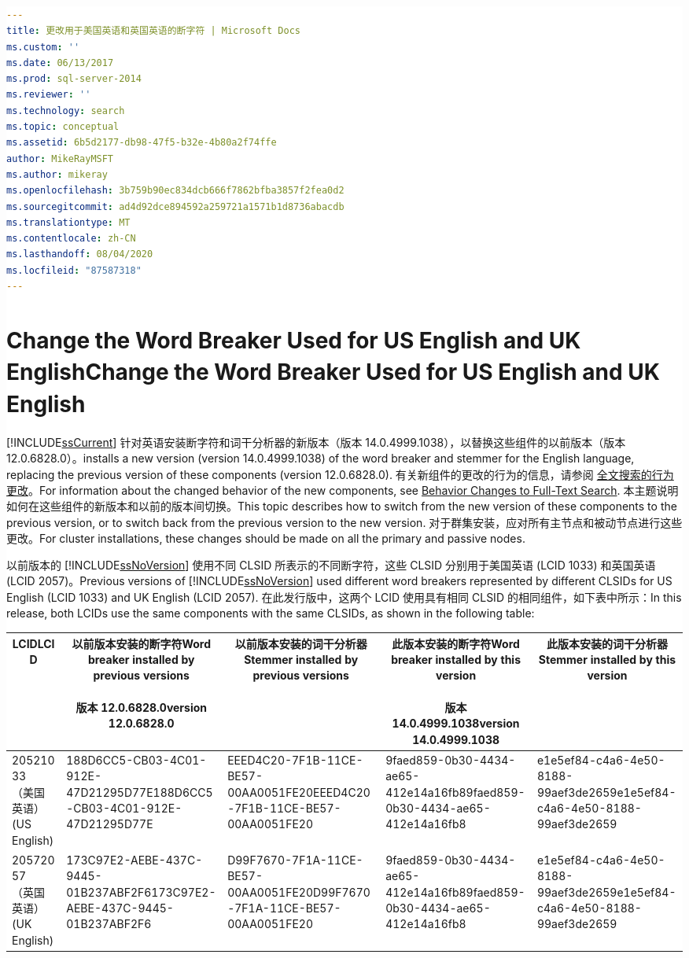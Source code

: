 ```yaml
---
title: 更改用于美国英语和英国英语的断字符 | Microsoft Docs
ms.custom: ''
ms.date: 06/13/2017
ms.prod: sql-server-2014
ms.reviewer: ''
ms.technology: search
ms.topic: conceptual
ms.assetid: 6b5d2177-db98-47f5-b32e-4b80a2f74ffe
author: MikeRayMSFT
ms.author: mikeray
ms.openlocfilehash: 3b759b90ec834dcb666f7862bfba3857f2fea0d2
ms.sourcegitcommit: ad4d92dce894592a259721a1571b1d8736abacdb
ms.translationtype: MT
ms.contentlocale: zh-CN
ms.lasthandoff: 08/04/2020
ms.locfileid: "87587318"
---
```

# <a name="change-the-word-breaker-used-for-us-english-and-uk-english"></a><span data-ttu-id="b10b5-102">Change the Word Breaker Used for US English and UK English</span><span class="sxs-lookup"><span data-stu-id="b10b5-102">Change the Word Breaker Used for US English and UK English</span></span>
  [!INCLUDE[ssCurrent](../../includes/sscurrent-md.md)] <span data-ttu-id="b10b5-103">针对英语安装断字符和词干分析器的新版本（版本 14.0.4999.1038），以替换这些组件的以前版本（版本 12.0.6828.0）。</span><span class="sxs-lookup"><span data-stu-id="b10b5-103">installs a new version (version 14.0.4999.1038) of the word breaker and stemmer for the English language, replacing the previous version of these components (version 12.0.6828.0).</span></span> <span data-ttu-id="b10b5-104">有关新组件的更改的行为的信息，请参阅 [全文搜索的行为更改](full-text-search.md)。</span><span class="sxs-lookup"><span data-stu-id="b10b5-104">For information about the changed behavior of the new components, see [Behavior Changes to Full-Text Search](full-text-search.md).</span></span> <span data-ttu-id="b10b5-105">本主题说明如何在这些组件的新版本和以前的版本间切换。</span><span class="sxs-lookup"><span data-stu-id="b10b5-105">This topic describes how to switch from the new version of these components to the previous version, or to switch back from the previous version to the new version.</span></span> <span data-ttu-id="b10b5-106">对于群集安装，应对所有主节点和被动节点进行这些更改。</span><span class="sxs-lookup"><span data-stu-id="b10b5-106">For cluster installations, these changes should be made on all the primary and passive nodes.</span></span>  
  
 <span data-ttu-id="b10b5-107">以前版本的 [!INCLUDE[ssNoVersion](../../includes/ssnoversion-md.md)] 使用不同 CLSID 所表示的不同断字符，这些 CLSID 分别用于美国英语 (LCID 1033) 和英国英语 (LCID 2057)。</span><span class="sxs-lookup"><span data-stu-id="b10b5-107">Previous versions of [!INCLUDE[ssNoVersion](../../includes/ssnoversion-md.md)] used different word breakers represented by different CLSIDs for US English (LCID 1033) and UK English (LCID 2057).</span></span> <span data-ttu-id="b10b5-108">在此发行版中，这两个 LCID 使用具有相同 CLSID 的相同组件，如下表中所示：</span><span class="sxs-lookup"><span data-stu-id="b10b5-108">In this release, both LCIDs use the same components with the same CLSIDs, as shown in the following table:</span></span>  
  
|<span data-ttu-id="b10b5-109">LCID</span><span class="sxs-lookup"><span data-stu-id="b10b5-109">LCID</span></span>|<span data-ttu-id="b10b5-110">以前版本安装的断字符</span><span class="sxs-lookup"><span data-stu-id="b10b5-110">Word breaker installed by previous versions</span></span><br /><br /> <span data-ttu-id="b10b5-111">版本 12.0.6828.0</span><span class="sxs-lookup"><span data-stu-id="b10b5-111">version 12.0.6828.0</span></span>|<span data-ttu-id="b10b5-112">以前版本安装的词干分析器</span><span class="sxs-lookup"><span data-stu-id="b10b5-112">Stemmer installed by previous versions</span></span>|<span data-ttu-id="b10b5-113">此版本安装的断字符</span><span class="sxs-lookup"><span data-stu-id="b10b5-113">Word breaker installed by this version</span></span><br /><br /> <span data-ttu-id="b10b5-114">版本 14.0.4999.1038</span><span class="sxs-lookup"><span data-stu-id="b10b5-114">version 14.0.4999.1038</span></span>|<span data-ttu-id="b10b5-115">此版本安装的词干分析器</span><span class="sxs-lookup"><span data-stu-id="b10b5-115">Stemmer installed by this version</span></span>|  
|----------|-------------------------------------------------------------------------|--------------------------------------------|-----------------------------------------------------------------------|---------------------------------------|  
|<span data-ttu-id="b10b5-116">2052</span><span class="sxs-lookup"><span data-stu-id="b10b5-116">1033</span></span><br /><span data-ttu-id="b10b5-117">（美国英语）</span><span class="sxs-lookup"><span data-stu-id="b10b5-117">(US English)</span></span>|<span data-ttu-id="b10b5-118">188D6CC5-CB03-4C01-912E-47D21295D77E</span><span class="sxs-lookup"><span data-stu-id="b10b5-118">188D6CC5-CB03-4C01-912E-47D21295D77E</span></span>|<span data-ttu-id="b10b5-119">EEED4C20-7F1B-11CE-BE57-00AA0051FE20</span><span class="sxs-lookup"><span data-stu-id="b10b5-119">EEED4C20-7F1B-11CE-BE57-00AA0051FE20</span></span>|<span data-ttu-id="b10b5-120">9faed859-0b30-4434-ae65-412e14a16fb8</span><span class="sxs-lookup"><span data-stu-id="b10b5-120">9faed859-0b30-4434-ae65-412e14a16fb8</span></span>|<span data-ttu-id="b10b5-121">e1e5ef84-c4a6-4e50-8188-99aef3de2659</span><span class="sxs-lookup"><span data-stu-id="b10b5-121">e1e5ef84-c4a6-4e50-8188-99aef3de2659</span></span>|  
|<span data-ttu-id="b10b5-122">2057</span><span class="sxs-lookup"><span data-stu-id="b10b5-122">2057</span></span><br /><span data-ttu-id="b10b5-123">（英国英语）</span><span class="sxs-lookup"><span data-stu-id="b10b5-123">(UK English)</span></span>|<span data-ttu-id="b10b5-124">173C97E2-AEBE-437C-9445-01B237ABF2F6</span><span class="sxs-lookup"><span data-stu-id="b10b5-124">173C97E2-AEBE-437C-9445-01B237ABF2F6</span></span>|<span data-ttu-id="b10b5-125">D99F7670-7F1A-11CE-BE57-00AA0051FE20</span><span class="sxs-lookup"><span data-stu-id="b10b5-125">D99F7670-7F1A-11CE-BE57-00AA0051FE20</span></span>|<span data-ttu-id="b10b5-126">9faed859-0b30-4434-ae65-412e14a16fb8</span><span class="sxs-lookup"><span data-stu-id="b10b5-126">9faed859-0b30-4434-ae65-412e14a16fb8</span></span>|<span data-ttu-id="b10b5-127">e1e5ef84-c4a6-4e50-8188-99aef3de2659</span><span class="sxs-lookup"><span data-stu-id="b10b5-127">e1e5ef84-c4a6-4e50-8188-99aef3de2659</span></span>|  
  